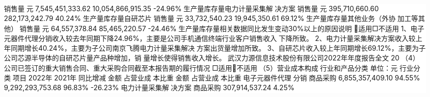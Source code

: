 销售量
元
7,545,451,333.62
10,054,866,915.35
-24.96%
生产量库存量电力计量采集解
决方案
销售量
元
395,710,660.60
282,173,242.79
40.24%
生产量库存量自研芯片
销售量
元
33,732,540.23
19,945,350.61
69.12%
生产量库存量其他业务（外协
加工等其他）
销售量
元
64,557,378.84
85,465,220.57
-24.46%
生产量库存量相关数据同比发生变动30%以上的原因说明
适用□不适用
1、电子元器件代理分销收入较去年同期下降24.96%，主要是公司手机通信终端行业客户销售收入
下降所致。
2、电力计量采集解决方案收入较上年同期增长40.24%，主要为子公司南京飞腾电力计量采集解决
方案出货量增加所致。
3、自研芯片收入较上年同期增长69.12%，主要为子公司芯源半导体的自研芯片量产品种增加，销
量增长使得销售收入增长。
武汉力源信息技术股份有限公司2022年年度报告全文
20
（4）公司已签订的重大销售合同、重大采购合同截至本报告期的履行情况
□适用不适用
（5）营业成本构成
行业和产品分类
单位：元
行业分类
项目
2022年
2021年
同比增减
金额
占营业成
本比重
金额
占营业成
本比重
电子元器件代理
分销
商品采购
6,855,357,409.10
94.55%
9,292,293,753.68
96.83%
-26.23%
电力计量采集解
决方案
商品采购
307,914,537.24
4.25%
